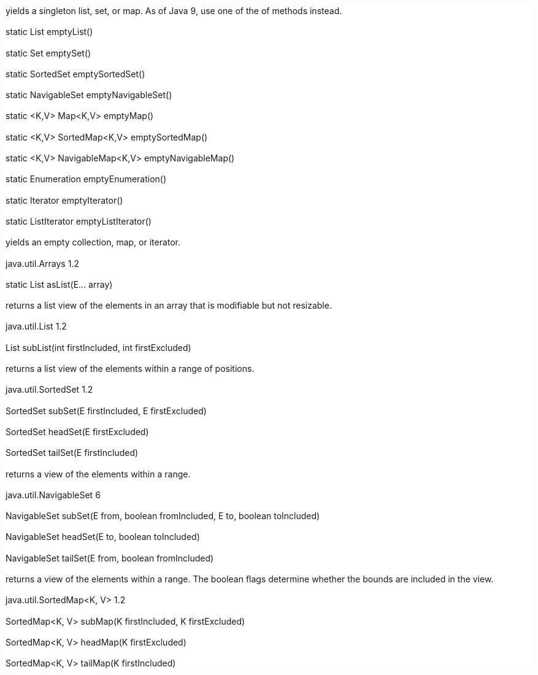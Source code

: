 yields a singleton list, set, or map. As of Java 9, use one of the of methods instead.

static <E> List<E> emptyList()

static <T> Set<T> emptySet()

static <E> SortedSet<E> emptySortedSet()

static NavigableSet<E> emptyNavigableSet()

static <K,V> Map<K,V> emptyMap()

static <K,V> SortedMap<K,V> emptySortedMap()

static <K,V> NavigableMap<K,V> emptyNavigableMap()

static <T> Enumeration<T> emptyEnumeration()

static <T> Iterator<T> emptyIterator()

static <T> ListIterator<T> emptyListIterator()

yields an empty collection, map, or iterator.

java.util.Arrays 1.2

static <E> List<E> asList(E... array)

returns a list view of the elements in an array that is modifiable but not resizable.

java.util.List<E> 1.2

List<E> subList(int firstIncluded, int firstExcluded)

returns a list view of the elements within a range of positions.

java.util.SortedSet<E> 1.2

SortedSet<E> subSet(E firstIncluded, E firstExcluded)

SortedSet<E> headSet(E firstExcluded)

SortedSet<E> tailSet(E firstIncluded)

returns a view of the elements within a range.

java.util.NavigableSet<E> 6

NavigableSet<E> subSet(E from, boolean fromIncluded, E to, boolean toIncluded)

NavigableSet<E> headSet(E to, boolean toIncluded)

NavigableSet<E> tailSet(E from, boolean fromIncluded)

returns a view of the elements within a range. The boolean flags determine whether the bounds are included in the view.

java.util.SortedMap<K, V> 1.2

SortedMap<K, V> subMap(K firstIncluded, K firstExcluded)

SortedMap<K, V> headMap(K firstExcluded)

SortedMap<K, V> tailMap(K firstIncluded)
